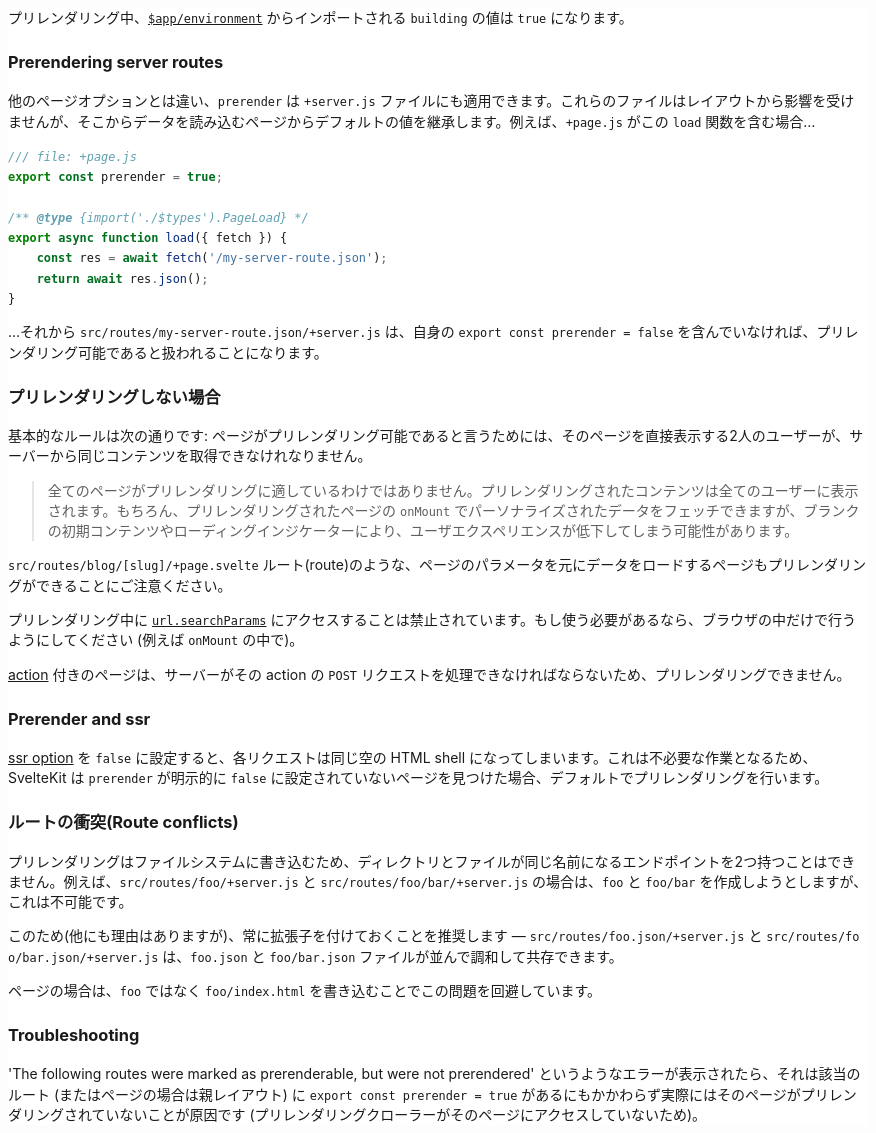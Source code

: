 プリレンダリング中、[`$app/environment`](modules#$app-environment) からインポートされる `building` の値は `true` になります。

### Prerendering server routes

他のページオプションとは違い、`prerender` は `+server.js` ファイルにも適用できます。これらのファイルはレイアウトから影響を受けませんが、そこからデータを読み込むページからデフォルトの値を継承します。例えば、`+page.js` がこの `load` 関数を含む場合…

```js
/// file: +page.js
export const prerender = true;

/** @type {import('./$types').PageLoad} */
export async function load({ fetch }) {
	const res = await fetch('/my-server-route.json');
	return await res.json();
}
```

…それから `src/routes/my-server-route.json/+server.js` は、自身の `export const prerender = false` を含んでいなければ、プリレンダリング可能であると扱われることになります。

### プリレンダリングしない場合

基本的なルールは次の通りです: ページがプリレンダリング可能であると言うためには、そのページを直接表示する2人のユーザーが、サーバーから同じコンテンツを取得できなけれなりません。

> 全てのページがプリレンダリングに適しているわけではありません。プリレンダリングされたコンテンツは全てのユーザーに表示されます。もちろん、プリレンダリングされたページの `onMount` でパーソナライズされたデータをフェッチできますが、ブランクの初期コンテンツやローディングインジケーターにより、ユーザエクスペリエンスが低下してしまう可能性があります。

`src/routes/blog/[slug]/+page.svelte` ルート(route)のような、ページのパラメータを元にデータをロードするページもプリレンダリングができることにご注意ください。

プリレンダリング中に [`url.searchParams`](load#using-url-data-url) にアクセスすることは禁止されています。もし使う必要があるなら、ブラウザの中だけで行うようにしてください (例えば `onMount` の中で)。

[action](form-actions) 付きのページは、サーバーがその action の `POST` リクエストを処理できなければならないため、プリレンダリングできません。

### Prerender and ssr

[ssr option](#ssr) を `false` に設定すると、各リクエストは同じ空の HTML shell になってしまいます。これは不必要な作業となるため、SvelteKit は `prerender` が明示的に `false` に設定されていないページを見つけた場合、デフォルトでプリレンダリングを行います。

### ルートの衝突(Route conflicts)

プリレンダリングはファイルシステムに書き込むため、ディレクトリとファイルが同じ名前になるエンドポイントを2つ持つことはできません。例えば、`src/routes/foo/+server.js` と `src/routes/foo/bar/+server.js` の場合は、`foo` と `foo/bar` を作成しようとしますが、これは不可能です。

このため(他にも理由はありますが)、常に拡張子を付けておくことを推奨します — `src/routes/foo.json/+server.js` と `src/routes/foo/bar.json/+server.js` は、`foo.json` と `foo/bar.json` ファイルが並んで調和して共存できます。

ページの場合は、`foo` ではなく `foo/index.html` を書き込むことでこの問題を回避しています。

### Troubleshooting

'The following routes were marked as prerenderable, but were not prerendered' というようなエラーが表示されたら、それは該当のルート (またはページの場合は親レイアウト) に `export const prerender = true` があるにもかかわらず実際にはそのページがプリレンダリングされていないことが原因です (プリレンダリングクローラーがそのページにアクセスしていないため)。
